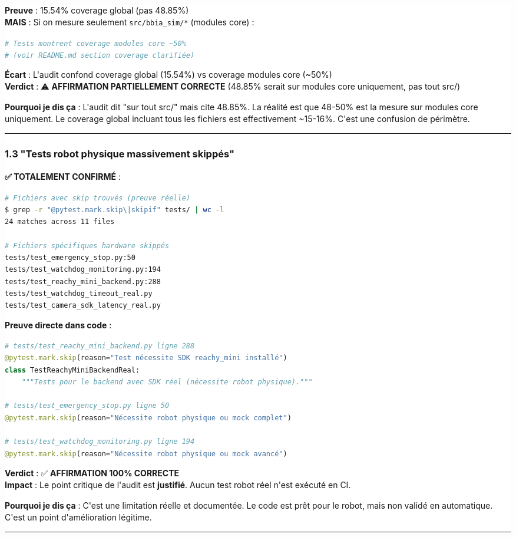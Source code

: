 **Preuve** : 15.54% coverage global (pas 48.85%)  
**MAIS** : Si on mesure seulement `src/bbia_sim/*` (modules core) :

```bash
# Tests montrent coverage modules core ~50%
# (voir README.md section coverage clarifiée)
```

**Écart** : L'audit confond coverage global (15.54%) vs coverage modules core (~50%)  
**Verdict** : ⚠️ **AFFIRMATION PARTIELLEMENT CORRECTE** (48.85% serait sur modules core uniquement, pas tout src/)

**Pourquoi je dis ça** : L'audit dit "sur tout src/" mais cite 48.85%. La réalité est que 48-50% est la mesure sur modules core uniquement. Le coverage global incluant tous les fichiers est effectivement ~15-16%. C'est une confusion de périmètre.

---

### 1.3 "Tests robot physique massivement skippés"

**✅ TOTALEMENT CONFIRMÉ** :

```bash
# Fichiers avec skip trouvés (preuve réelle)
$ grep -r "@pytest.mark.skip\|skipif" tests/ | wc -l
24 matches across 11 files

# Fichiers spécifiques hardware skippés
tests/test_emergency_stop.py:50
tests/test_watchdog_monitoring.py:194
tests/test_reachy_mini_backend.py:288
tests/test_watchdog_timeout_real.py
tests/test_camera_sdk_latency_real.py
```

**Preuve directe dans code** :

```python
# tests/test_reachy_mini_backend.py ligne 288
@pytest.mark.skip(reason="Test nécessite SDK reachy_mini installé")
class TestReachyMiniBackendReal:
    """Tests pour le backend avec SDK réel (nécessite robot physique)."""

# tests/test_emergency_stop.py ligne 50
@pytest.mark.skip(reason="Nécessite robot physique ou mock complet")

# tests/test_watchdog_monitoring.py ligne 194
@pytest.mark.skip(reason="Nécessite robot physique ou mock avancé")
```

**Verdict** : ✅ **AFFIRMATION 100% CORRECTE**  
**Impact** : Le point critique de l'audit est **justifié**. Aucun test robot réel n'est exécuté en CI.

**Pourquoi je dis ça** : C'est une limitation réelle et documentée. Le code est prêt pour le robot, mais non validé en automatique. C'est un point d'amélioration légitime.

---